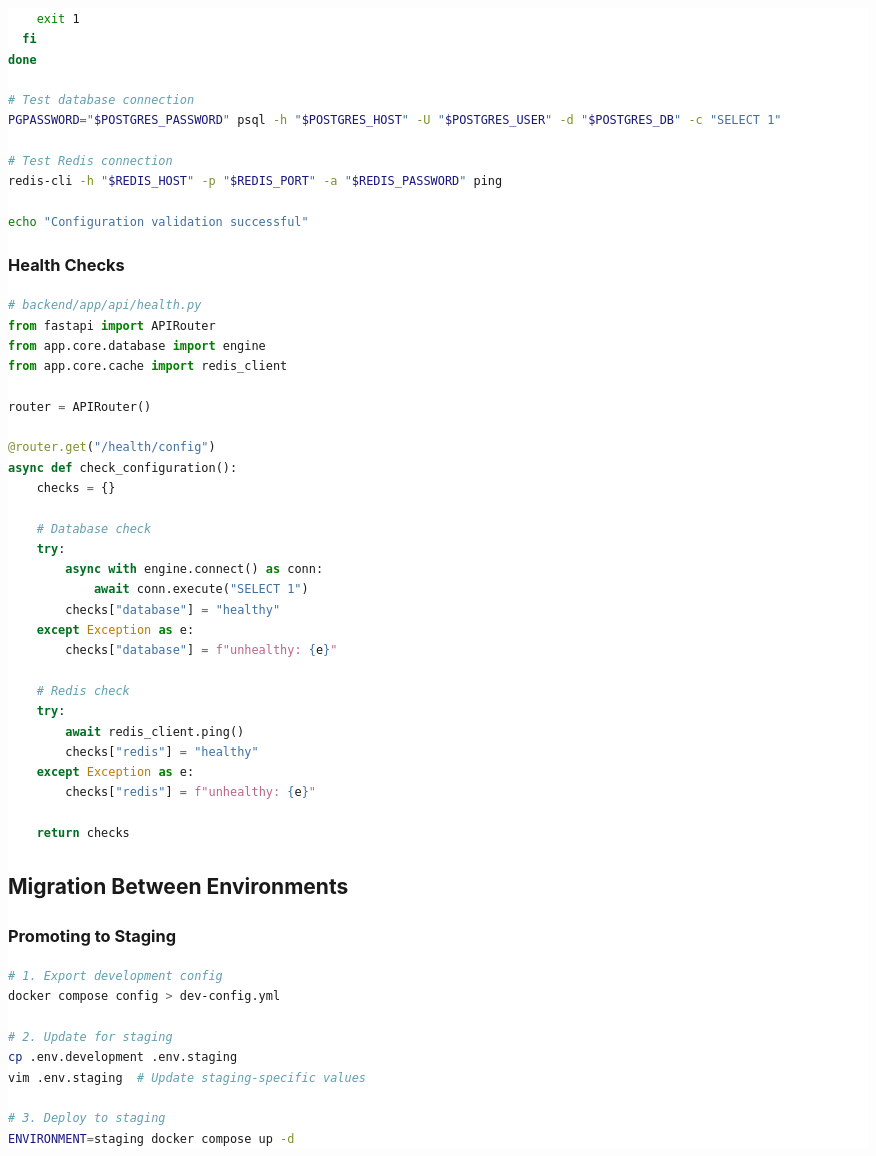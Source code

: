 ```bash
    exit 1
  fi
done

# Test database connection
PGPASSWORD="$POSTGRES_PASSWORD" psql -h "$POSTGRES_HOST" -U "$POSTGRES_USER" -d "$POSTGRES_DB" -c "SELECT 1"

# Test Redis connection
redis-cli -h "$REDIS_HOST" -p "$REDIS_PORT" -a "$REDIS_PASSWORD" ping

echo "Configuration validation successful"
```

### Health Checks

```python
# backend/app/api/health.py
from fastapi import APIRouter
from app.core.database import engine
from app.core.cache import redis_client

router = APIRouter()

@router.get("/health/config")
async def check_configuration():
    checks = {}
    
    # Database check
    try:
        async with engine.connect() as conn:
            await conn.execute("SELECT 1")
        checks["database"] = "healthy"
    except Exception as e:
        checks["database"] = f"unhealthy: {e}"
    
    # Redis check
    try:
        await redis_client.ping()
        checks["redis"] = "healthy"
    except Exception as e:
        checks["redis"] = f"unhealthy: {e}"
    
    return checks
```

## Migration Between Environments

### Promoting to Staging

```bash
# 1. Export development config
docker compose config > dev-config.yml

# 2. Update for staging
cp .env.development .env.staging
vim .env.staging  # Update staging-specific values

# 3. Deploy to staging
ENVIRONMENT=staging docker compose up -d
```

